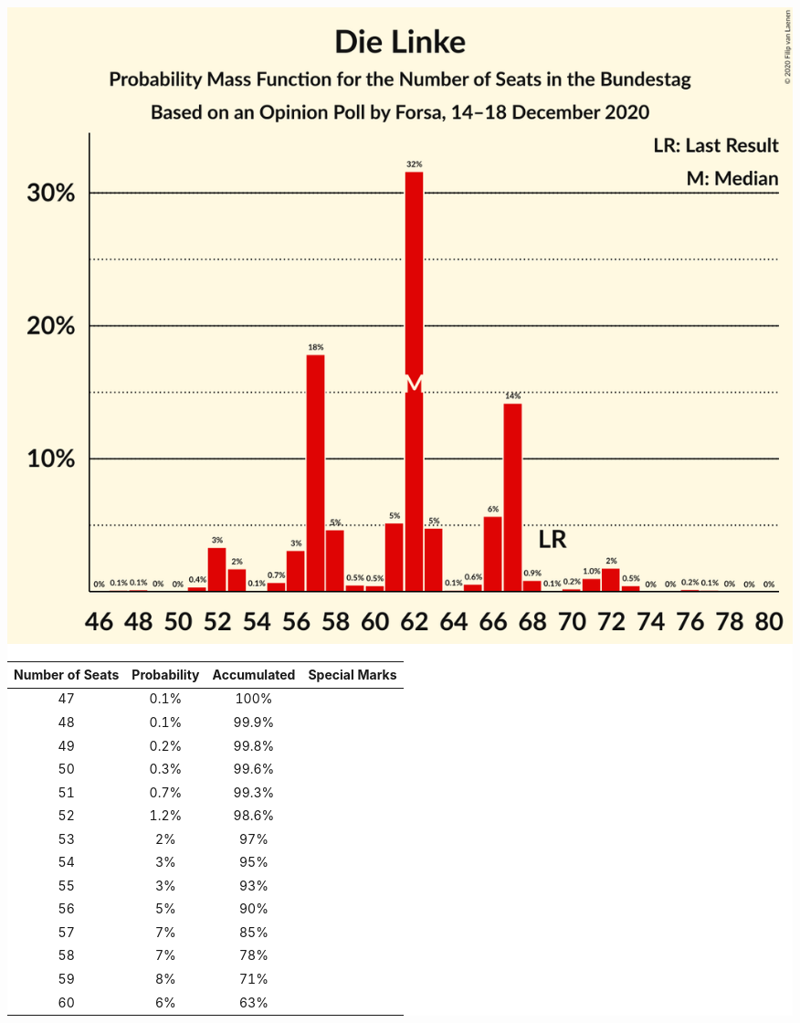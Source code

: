 ![Graph with seats probability mass function not yet produced](2020-12-18-Forsa-seats-pmf-dielinke.png "Seats Probability Mass Function")

| Number of Seats | Probability | Accumulated | Special Marks |
|:---------------:|:-----------:|:-----------:|:-------------:|
| 47 | 0.1% | 100% |  |
| 48 | 0.1% | 99.9% |  |
| 49 | 0.2% | 99.8% |  |
| 50 | 0.3% | 99.6% |  |
| 51 | 0.7% | 99.3% |  |
| 52 | 1.2% | 98.6% |  |
| 53 | 2% | 97% |  |
| 54 | 3% | 95% |  |
| 55 | 3% | 93% |  |
| 56 | 5% | 90% |  |
| 57 | 7% | 85% |  |
| 58 | 7% | 78% |  |
| 59 | 8% | 71% |  |
| 60 | 6% | 63% |  |